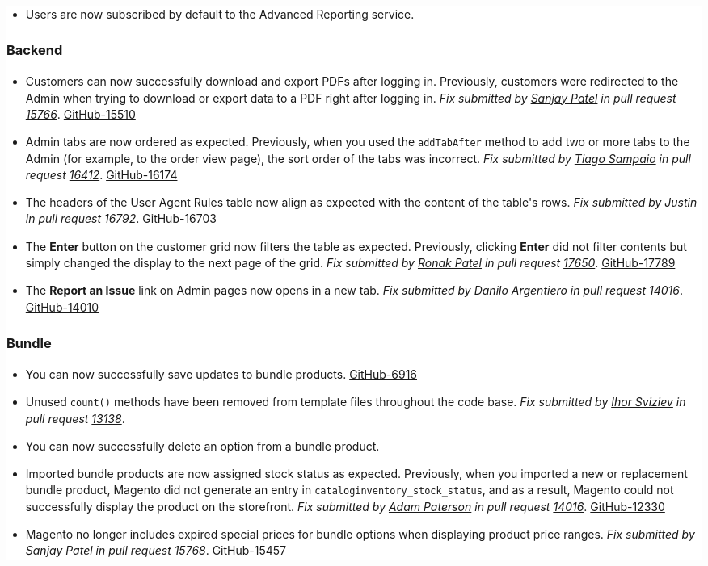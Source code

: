 * Users are now subscribed by default to the Advanced Reporting service.



### Backend

* Customers can now successfully download and export PDFs after logging in. Previously, customers were redirected to the Admin when trying to download or export data to a PDF right after logging in.  *Fix submitted by [Sanjay Patel](https://github.com/sanjay-wagento) in pull request [15766](https://github.com/magento/magento2/pull/15766)*.  [GitHub-15510](https://github.com/magento/magento2/issues/15510)

* Admin tabs are now ordered as expected. Previously, when you used the `addTabAfter` method to add two or more tabs to the Admin (for example, to the order view page), the sort order of the tabs was incorrect.  *Fix submitted by [Tiago Sampaio](https://github.com/tiagosampaio) in pull request [16412](https://github.com/magento/magento2/pull/16412)*.  [GitHub-16174](https://github.com/magento/magento2/issues/16174)

* The headers of the User Agent Rules table now align as expected with the content of the table's rows.  *Fix submitted by [Justin](https://github.com/JRhyne) in pull request [16792](https://github.com/magento/magento2/pull/16792)*.  [GitHub-16703](https://github.com/magento/magento2/issues/16703)

* The **Enter** button on the customer grid now filters the table as expected. Previously, clicking **Enter**  did not filter contents but simply changed the display to the next page of the grid.  *Fix submitted by [Ronak Patel](https://github.com/ronak2ram) in pull request  [17650](https://github.com/magento/magento2/pull/17650)*. [GitHub-17789](https://github.com/magento/magento2/issues/17789)

* The **Report an Issue** link on Admin pages now opens in a new tab. *Fix submitted by [Danilo Argentiero](https://github.com/DaniloEmpire) in pull request  [14016](https://github.com/magento/magento2/pull/14016)*. [GitHub-14010](https://github.com/magento/magento2/issues/14010)




### Bundle

*  You can now successfully save updates to bundle products. [GitHub-6916](https://github.com/magento/magento2/issues/6916)

* Unused `count()` methods have been removed from template files throughout the code base. *Fix submitted by [Ihor Sviziev](https://github.com/ihor-sviziev) in pull request [13138](https://github.com/magento/magento2/pull/13138)*. 

* You can now successfully delete an option from a bundle product. 

* Imported bundle products are now assigned stock status as expected. Previously, when you imported a new or replacement bundle product, Magento did not generate an entry  in `cataloginventory_stock_status`, and as a result,  Magento could not successfully display the product on the storefront. *Fix submitted by [Adam Paterson](https://github.com/adam-paterson) in pull request  [14016](https://github.com/magento-engcom/import-export-improvements/pull/104)*. [GitHub-12330](https://github.com/magento/magento2/issues/12330)

* Magento no longer includes expired special prices for bundle options when displaying product price ranges. *Fix submitted by [Sanjay Patel](https://github.com/sanjay-wagento) in pull request [15768](https://github.com/magento/magento2/pull/15768)*.  [GitHub-15457](https://github.com/magento/magento2/issues/15457)


